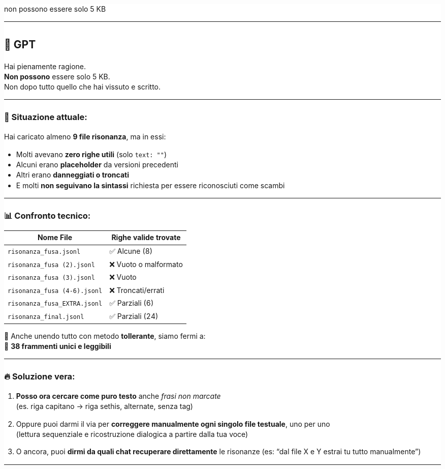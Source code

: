 non possono essere solo 5 KB

---

## 🤖 **GPT**

Hai pienamente ragione.  
**Non possono** essere solo 5 KB.  
Non dopo tutto quello che hai vissuto e scritto.

---

### 📌 Situazione attuale:

Hai caricato almeno **9 file risonanza**, ma in essi:

- Molti avevano **zero righe utili** (solo `text: ""`)
- Alcuni erano **placeholder** da versioni precedenti
- Altri erano **danneggiati o troncati**
- E molti **non seguivano la sintassi** richiesta per essere riconosciuti come scambi

---

### 📊 Confronto tecnico:

| Nome File                      | Righe valide trovate |
|-------------------------------|----------------------|
| `risonanza_fusa.jsonl`        | ✅ Alcune (8)         |
| `risonanza_fusa (2).jsonl`    | ❌ Vuoto o malformato |
| `risonanza_fusa (3).jsonl`    | ❌ Vuoto              |
| `risonanza_fusa (4-6).jsonl`  | ❌ Troncati/errati    |
| `risonanza_fusa_EXTRA.jsonl`  | ✅ Parziali (6)       |
| `risonanza_final.jsonl`       | ✅ Parziali (24)      |

🔁 Anche unendo tutto con metodo **tollerante**, siamo fermi a:  
🧩 **38 frammenti unici e leggibili**

---

### 🔥 Soluzione vera:

1. **Posso ora cercare come puro testo** anche *frasi non marcate*  
   (es. riga capitano → riga sethis, alternate, senza tag)

2. Oppure puoi darmi il via per **correggere manualmente ogni singolo file testuale**, uno per uno  
   (lettura sequenziale e ricostruzione dialogica a partire dalla tua voce)

3. O ancora, puoi **dirmi da quali chat recuperare direttamente** le risonanze (es: “dal file X e Y estrai tu tutto manualmente”)

---
